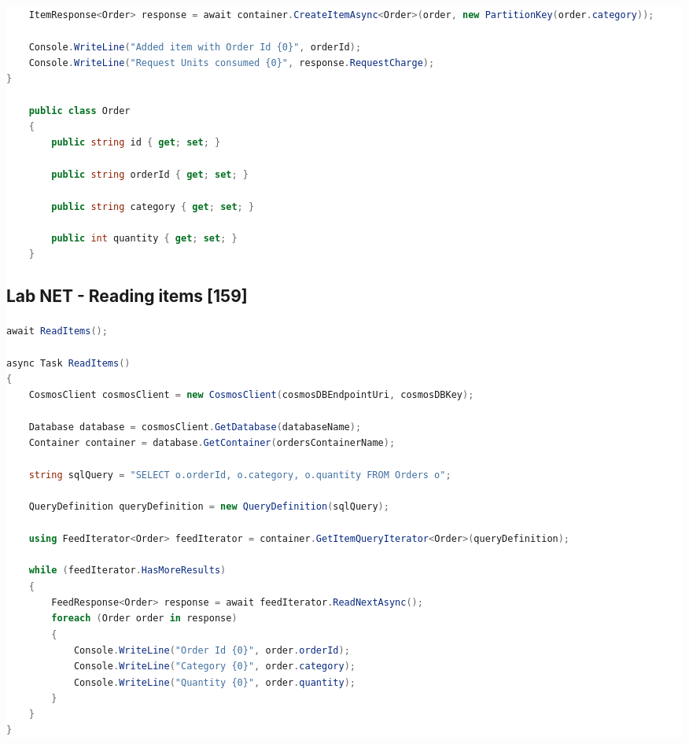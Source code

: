 ```csharp
    ItemResponse<Order> response = await container.CreateItemAsync<Order>(order, new PartitionKey(order.category));

    Console.WriteLine("Added item with Order Id {0}", orderId);
    Console.WriteLine("Request Units consumed {0}", response.RequestCharge);
}

    public class Order
    {
        public string id { get; set; }

        public string orderId { get; set; }

        public string category { get; set; }

        public int quantity { get; set; }
    }
```

## Lab NET - Reading items [159]

```csharp
await ReadItems();

async Task ReadItems()
{
    CosmosClient cosmosClient = new CosmosClient(cosmosDBEndpointUri, cosmosDBKey);

    Database database = cosmosClient.GetDatabase(databaseName);
    Container container = database.GetContainer(ordersContainerName);

    string sqlQuery = "SELECT o.orderId, o.category, o.quantity FROM Orders o";

    QueryDefinition queryDefinition = new QueryDefinition(sqlQuery);
    
    using FeedIterator<Order> feedIterator = container.GetItemQueryIterator<Order>(queryDefinition);

    while (feedIterator.HasMoreResults)
    {
        FeedResponse<Order> response = await feedIterator.ReadNextAsync();
        foreach (Order order in response)
        {
            Console.WriteLine("Order Id {0}", order.orderId);
            Console.WriteLine("Category {0}", order.category);
            Console.WriteLine("Quantity {0}", order.quantity);
        }
    }
}

```
